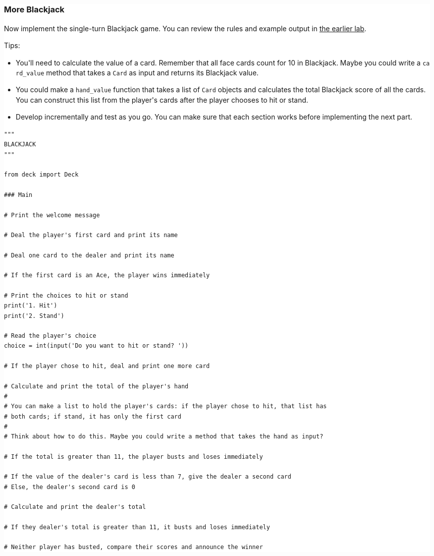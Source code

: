 
### More Blackjack

Now implement the single-turn Blackjack game. You can review the rules and example output in [the earlier lab](https://github.com/dansmyers/IntroToCS/blob/main/Labs/6-The_Compleat_Gamester.md).

Tips:

- You'll need to calculate the value of a card. Remember that all face cards count for 10 in Blackjack. Maybe you could write a `card_value` method that takes a `Card` as input and returns its Blackjack value.

- You could make a `hand_value` function that takes a list of `Card` objects and calculates the total Blackjack score of all the cards. You can construct this list from the player's cards after the player chooses to hit or stand.

- Develop incrementally and test as you go. You can make sure that each section works before implementing the next part.

```
"""
BLACKJACK
"""

from deck import Deck

### Main

# Print the welcome message

# Deal the player's first card and print its name

# Deal one card to the dealer and print its name

# If the first card is an Ace, the player wins immediately

# Print the choices to hit or stand
print('1. Hit')
print('2. Stand')

# Read the player's choice
choice = int(input('Do you want to hit or stand? '))

# If the player chose to hit, deal and print one more card

# Calculate and print the total of the player's hand
#
# You can make a list to hold the player's cards: if the player chose to hit, that list has
# both cards; if stand, it has only the first card
#
# Think about how to do this. Maybe you could write a method that takes the hand as input?

# If the total is greater than 11, the player busts and loses immediately

# If the value of the dealer's card is less than 7, give the dealer a second card
# Else, the dealer's second card is 0

# Calculate and print the dealer's total

# If they dealer's total is greater than 11, it busts and loses immediately

# Neither player has busted, compare their scores and announce the winner

```
